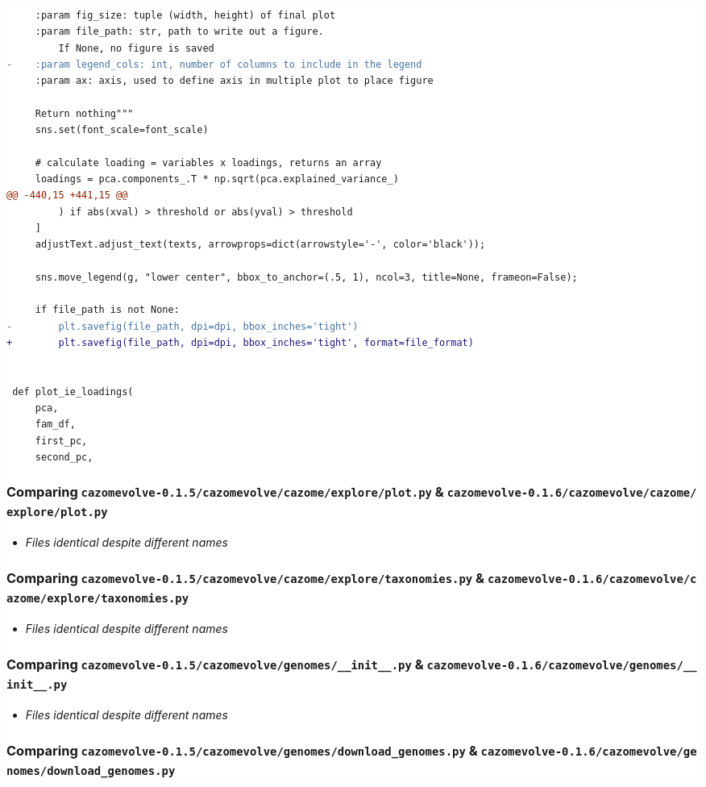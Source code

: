 ```diff
     :param fig_size: tuple (width, height) of final plot
     :param file_path: str, path to write out a figure.
         If None, no figure is saved
-    :param legend_cols: int, number of columns to include in the legend
     :param ax: axis, used to define axis in multiple plot to place figure
     
     Return nothing"""
     sns.set(font_scale=font_scale)
 
     # calculate loading = variables x loadings, returns an array
     loadings = pca.components_.T * np.sqrt(pca.explained_variance_)
@@ -440,15 +441,15 @@
         ) if abs(xval) > threshold or abs(yval) > threshold
     ]
     adjustText.adjust_text(texts, arrowprops=dict(arrowstyle='-', color='black'));
 
     sns.move_legend(g, "lower center", bbox_to_anchor=(.5, 1), ncol=3, title=None, frameon=False);
     
     if file_path is not None:
-        plt.savefig(file_path, dpi=dpi, bbox_inches='tight')
+        plt.savefig(file_path, dpi=dpi, bbox_inches='tight', format=file_format)
 
 
 def plot_ie_loadings(
     pca,
     fam_df,
     first_pc,
     second_pc,
```

### Comparing `cazomevolve-0.1.5/cazomevolve/cazome/explore/plot.py` & `cazomevolve-0.1.6/cazomevolve/cazome/explore/plot.py`

 * *Files identical despite different names*

### Comparing `cazomevolve-0.1.5/cazomevolve/cazome/explore/taxonomies.py` & `cazomevolve-0.1.6/cazomevolve/cazome/explore/taxonomies.py`

 * *Files identical despite different names*

### Comparing `cazomevolve-0.1.5/cazomevolve/genomes/__init__.py` & `cazomevolve-0.1.6/cazomevolve/genomes/__init__.py`

 * *Files identical despite different names*

### Comparing `cazomevolve-0.1.5/cazomevolve/genomes/download_genomes.py` & `cazomevolve-0.1.6/cazomevolve/genomes/download_genomes.py`
